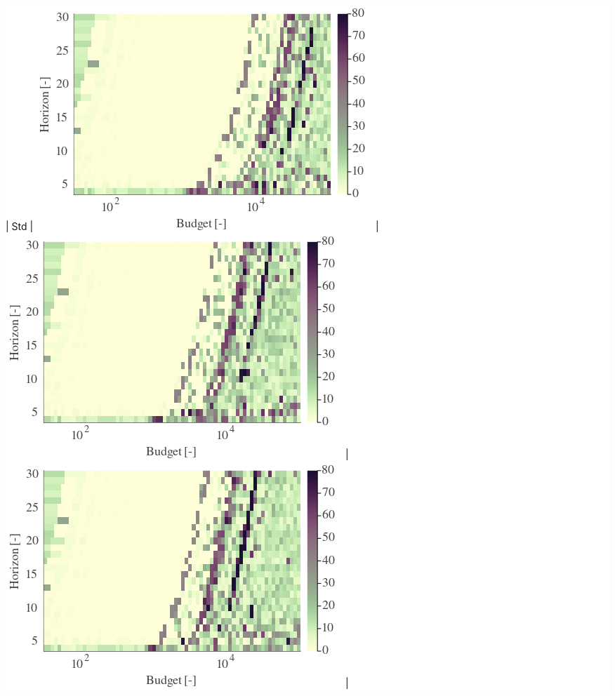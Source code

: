 | Std | ![](fig/sp_F/std_g_0.65_cp_512.png) | ![](fig/sp_F/std_g_0.7_cp_512.png) | ![](fig/sp_F/std_g_0.75_cp_512.png) | 

